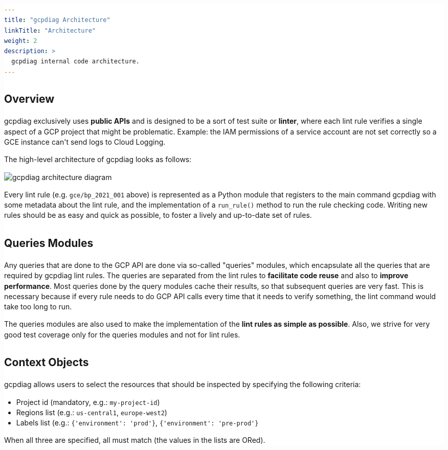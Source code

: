 ```yaml
---
title: "gcpdiag Architecture"
linkTitle: "Architecture"
weight: 2
description: >
  gcpdiag internal code architecture.
---
```


## Overview

gcpdiag exclusively uses **public APIs** and is designed to be a sort of test
suite or **linter**, where each lint rule verifies a single aspect of a GCP
project that might be problematic. Example: the IAM permissions of a service
account are not set correctly so a GCE instance can't send logs to Cloud
Logging.

The high-level architecture of gcpdiag looks as follows:

![gcpdiag architecture diagram](/images/gcpdiag-architecture.png)

Every lint rule (e.g. `gce/bp_2021_001` above) is represented as a Python module
that registers to the main command gcpdiag with some metadata about the lint
rule, and the implementation of a `run_rule()` method to run the rule checking
code. Writing new rules should be as easy and quick as possible, to foster a
lively and up-to-date set of rules.

## Queries Modules

Any queries that are done to the GCP API are done via so-called "queries"
modules, which encapsulate all the queries that are required by gcpdiag lint
rules. The queries are separated from the lint rules to **facilitate code
reuse** and also to **improve performance**. Most queries done by the query
modules cache their results, so that subsequent queries are very fast. This is
necessary because if every rule needs to do GCP API calls every time that it
needs to verify something, the lint command would take too long to run.

The queries modules are also used to make the implementation of the **lint rules
as simple as possible**. Also, we strive for very good test coverage only for
the queries modules and not for lint rules.

## Context Objects

gcpdiag allows users to select the resources that should be inspected by
specifying the following criteria:

-   Project id (mandatory, e.g.: `my-project-id`)
-   Regions list (e.g.: `us-central1`, `europe-west2`)
-   Labels list (e.g.: `{'environment': 'prod'}`, `{'environment': 'pre-prod'}`

When all three are specified, all must match (the values in the lists are ORed).
